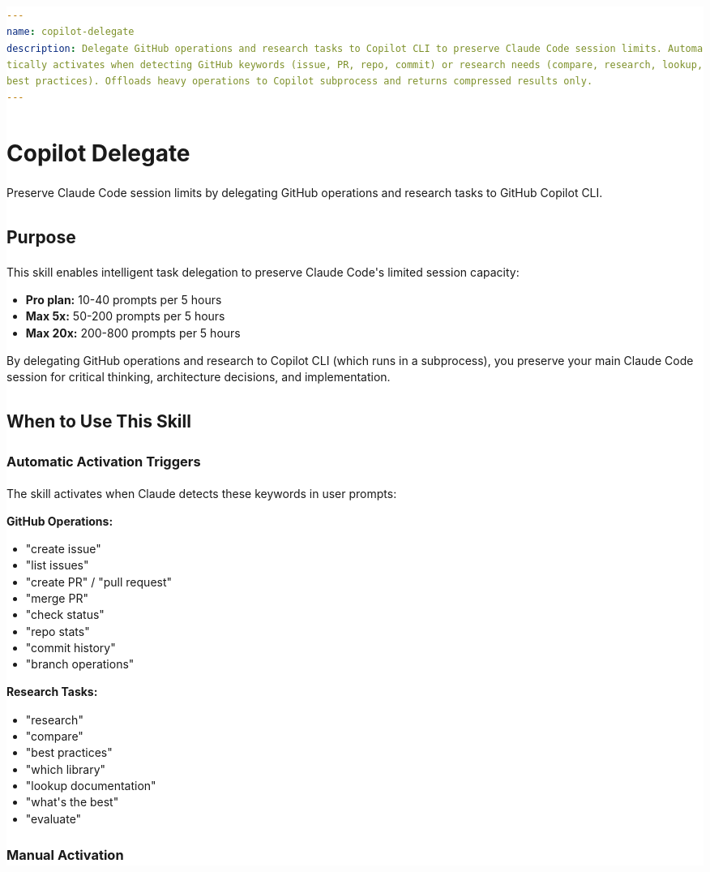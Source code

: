```yaml
---
name: copilot-delegate
description: Delegate GitHub operations and research tasks to Copilot CLI to preserve Claude Code session limits. Automatically activates when detecting GitHub keywords (issue, PR, repo, commit) or research needs (compare, research, lookup, best practices). Offloads heavy operations to Copilot subprocess and returns compressed results only.
---
```


# Copilot Delegate

Preserve Claude Code session limits by delegating GitHub operations and research tasks to GitHub Copilot CLI.

## Purpose

This skill enables intelligent task delegation to preserve Claude Code's limited session capacity:

- **Pro plan:** 10-40 prompts per 5 hours
- **Max 5x:** 50-200 prompts per 5 hours
- **Max 20x:** 200-800 prompts per 5 hours

By delegating GitHub operations and research to Copilot CLI (which runs in a subprocess), you preserve your main Claude Code session for critical thinking, architecture decisions, and implementation.

## When to Use This Skill

### Automatic Activation Triggers

The skill activates when Claude detects these keywords in user prompts:

**GitHub Operations:**
- "create issue"
- "list issues"
- "create PR" / "pull request"
- "merge PR"
- "check status"
- "repo stats"
- "commit history"
- "branch operations"

**Research Tasks:**
- "research"
- "compare"
- "best practices"
- "which library"
- "lookup documentation"
- "what's the best"
- "evaluate"

### Manual Activation

